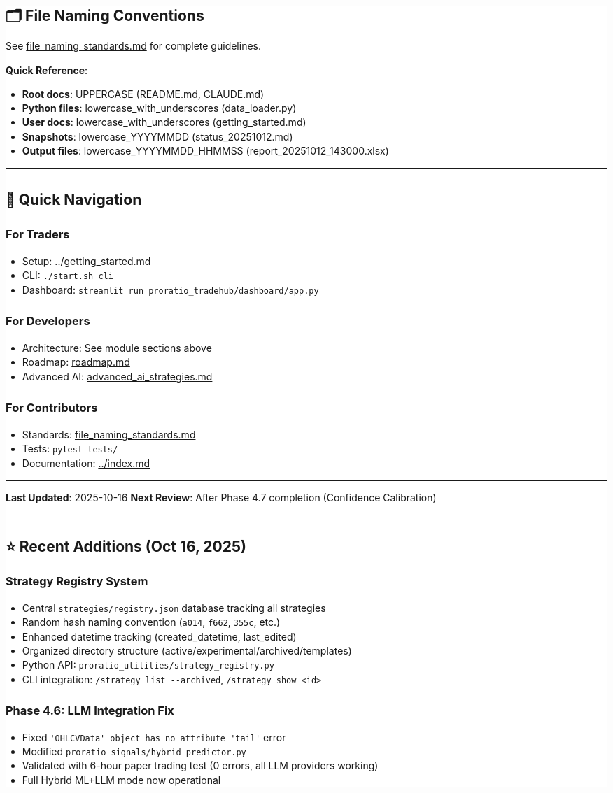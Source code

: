 
## 🗂️ File Naming Conventions

See [file_naming_standards.md](file_naming_standards.md) for complete guidelines.

**Quick Reference**:
- **Root docs**: UPPERCASE (README.md, CLAUDE.md)
- **Python files**: lowercase_with_underscores (data_loader.py)
- **User docs**: lowercase_with_underscores (getting_started.md)
- **Snapshots**: lowercase_YYYYMMDD (status_20251012.md)
- **Output files**: lowercase_YYYYMMDD_HHMMSS (report_20251012_143000.xlsx)

---

## 🚀 Quick Navigation

### For Traders
- Setup: [../getting_started.md](../getting_started.md)
- CLI: `./start.sh cli`
- Dashboard: `streamlit run proratio_tradehub/dashboard/app.py`

### For Developers
- Architecture: See module sections above
- Roadmap: [roadmap.md](roadmap.md)
- Advanced AI: [advanced_ai_strategies.md](advanced_ai_strategies.md)

### For Contributors
- Standards: [file_naming_standards.md](file_naming_standards.md)
- Tests: `pytest tests/`
- Documentation: [../index.md](../index.md)

---

**Last Updated**: 2025-10-16
**Next Review**: After Phase 4.7 completion (Confidence Calibration)

---

## ⭐ Recent Additions (Oct 16, 2025)

### Strategy Registry System
- Central `strategies/registry.json` database tracking all strategies
- Random hash naming convention (`a014`, `f662`, `355c`, etc.)
- Enhanced datetime tracking (created_datetime, last_edited)
- Organized directory structure (active/experimental/archived/templates)
- Python API: `proratio_utilities/strategy_registry.py`
- CLI integration: `/strategy list --archived`, `/strategy show <id>`

### Phase 4.6: LLM Integration Fix
- Fixed `'OHLCVData' object has no attribute 'tail'` error
- Modified `proratio_signals/hybrid_predictor.py`
- Validated with 6-hour paper trading test (0 errors, all LLM providers working)
- Full Hybrid ML+LLM mode now operational
